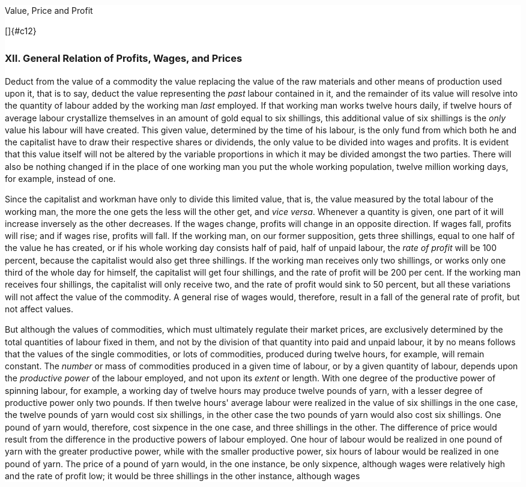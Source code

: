 Value, Price and Profit

[]{#c12}

### XII. General Relation of Profits, Wages, and Prices

Deduct from the value of a commodity the value replacing the value of
the raw materials and other means of production used upon it, that is to
say, deduct the value representing the *past* labour contained in it,
and the remainder of its value will resolve into the quantity of labour
added by the working man *last* employed. If that working man works
twelve hours daily, if twelve hours of average labour crystallize
themselves in an amount of gold equal to six shillings, this additional
value of six shillings is the *only* value his labour will have created.
This given value, determined by the time of his labour, is the only fund
from which both he and the capitalist have to draw their respective
shares or dividends, the only value to be divided into wages and
profits. It is evident that this value itself will not be altered by the
variable proportions in which it may be divided amongst the two parties.
There will also be nothing changed if in the place of one working man
you put the whole working population, twelve million working days, for
example, instead of one.

Since the capitalist and workman have only to divide this limited value,
that is, the value measured by the total labour of the working man, the
more the one gets the less will the other get, and *vice versa*.
Whenever a quantity is given, one part of it will increase inversely as
the other decreases. If the wages change, profits will change in an
opposite direction. If wages fall, profits will rise; and if wages rise,
profits will fall. If the working man, on our former supposition, gets
three shillings, equal to one half of the value he has created, or if
his whole working day consists half of paid, half of unpaid labour, the
*rate of profit* will be 100 percent, because the capitalist would also
get three shillings. If the working man receives only two shillings, or
works only one third of the whole day for himself, the capitalist will
get four shillings, and the rate of profit will be 200 per cent. If the
working man receives four shillings, the capitalist will only receive
two, and the rate of profit would sink to 50 percent, but all these
variations will not affect the value of the commodity. A general rise of
wages would, therefore, result in a fall of the general rate of profit,
but not affect values.

But although the values of commodities, which must ultimately regulate
their market prices, are exclusively determined by the total quantities
of labour fixed in them, and not by the division of that quantity into
paid and unpaid labour, it by no means follows that the values of the
single commodities, or lots of commodities, produced during twelve
hours, for example, will remain constant. The *number* or mass of
commodities produced in a given time of labour, or by a given quantity
of labour, depends upon the *productive power* of the labour employed,
and not upon its *extent* or length. With one degree of the productive
power of spinning labour, for example, a working day of twelve hours may
produce twelve pounds of yarn, with a lesser degree of productive power
only two pounds. If then twelve hours\' average labour were realized in
the value of six shillings in the one case, the twelve pounds of yarn
would cost six shillings, in the other case the two pounds of yarn would
also cost six shillings. One pound of yarn would, therefore, cost
sixpence in the one case, and three shillings in the other. The
difference of price would result from the difference in the productive
powers of labour employed. One hour of labour would be realized in one
pound of yarn with the greater productive power, while with the smaller
productive power, six hours of labour would be realized in one pound of
yarn. The price of a pound of yarn would, in the one instance, be only
sixpence, although wages were relatively high and the rate of profit
low; it would be three shillings in the other instance, although wages